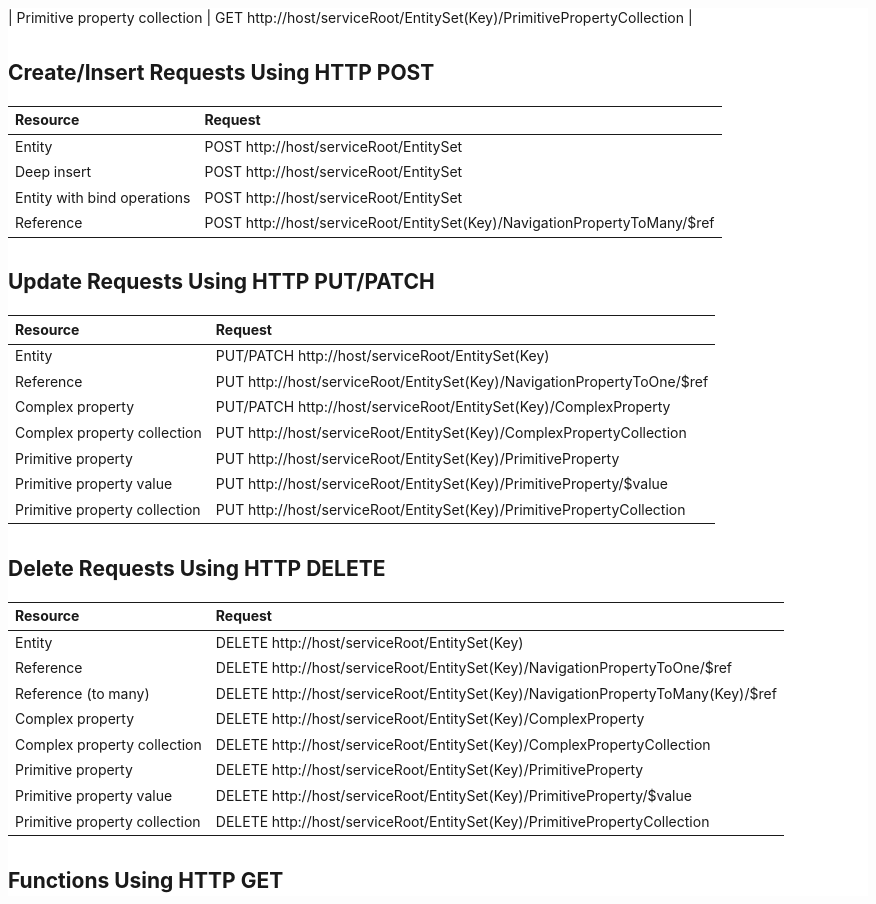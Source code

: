 | Primitive property collection | GET http&#58;//host/serviceRoot/EntitySet(Key)/PrimitivePropertyCollection   |

## Create/Insert Requests Using HTTP POST

| Resource                      | Request                                                                       |
|:------------------------------|:------------------------------------------------------------------------------|
| Entity                        | POST http&#58;//host/serviceRoot/EntitySet                                    |
| Deep insert                   | POST http&#58;//host/serviceRoot/EntitySet                                    |
| Entity with bind operations   | POST http&#58;//host/serviceRoot/EntitySet                                    |
| Reference                     | POST http&#58;//host/serviceRoot/EntitySet(Key)/NavigationPropertyToMany/$ref |

## Update Requests Using HTTP PUT/PATCH

| Resource                      | Request                                                                     |
|:------------------------------|:----------------------------------------------------------------------------|
| Entity                        | PUT/PATCH http&#58;//host/serviceRoot/EntitySet(Key)                        |
| Reference                     | PUT http&#58;//host/serviceRoot/EntitySet(Key)/NavigationPropertyToOne/$ref |
| Complex property              | PUT/PATCH http&#58;//host/serviceRoot/EntitySet(Key)/ComplexProperty        |
| Complex property collection   | PUT http&#58;//host/serviceRoot/EntitySet(Key)/ComplexPropertyCollection    |
| Primitive property            | PUT http&#58;//host/serviceRoot/EntitySet(Key)/PrimitiveProperty            |
| Primitive property value      | PUT http&#58;//host/serviceRoot/EntitySet(Key)/PrimitiveProperty/$value     |
| Primitive property collection | PUT http&#58;//host/serviceRoot/EntitySet(Key)/PrimitivePropertyCollection  |

## Delete Requests Using HTTP DELETE

| Resource                      | Request                                                                              |
|:------------------------------|:-------------------------------------------------------------------------------------|
| Entity                        | DELETE http&#58;//host/serviceRoot/EntitySet(Key)                                    |
| Reference                     | DELETE http&#58;//host/serviceRoot/EntitySet(Key)/NavigationPropertyToOne/$ref       |
| Reference (to many)           | DELETE http&#58;//host/serviceRoot/EntitySet(Key)/NavigationPropertyToMany(Key)/$ref |
| Complex property              | DELETE http&#58;//host/serviceRoot/EntitySet(Key)/ComplexProperty                    |
| Complex property collection   | DELETE http&#58;//host/serviceRoot/EntitySet(Key)/ComplexPropertyCollection          |
| Primitive property            | DELETE http&#58;//host/serviceRoot/EntitySet(Key)/PrimitiveProperty                  |
| Primitive property value      | DELETE http&#58;//host/serviceRoot/EntitySet(Key)/PrimitiveProperty/$value           |
| Primitive property collection | DELETE http&#58;//host/serviceRoot/EntitySet(Key)/PrimitivePropertyCollection        |

## Functions Using HTTP GET
